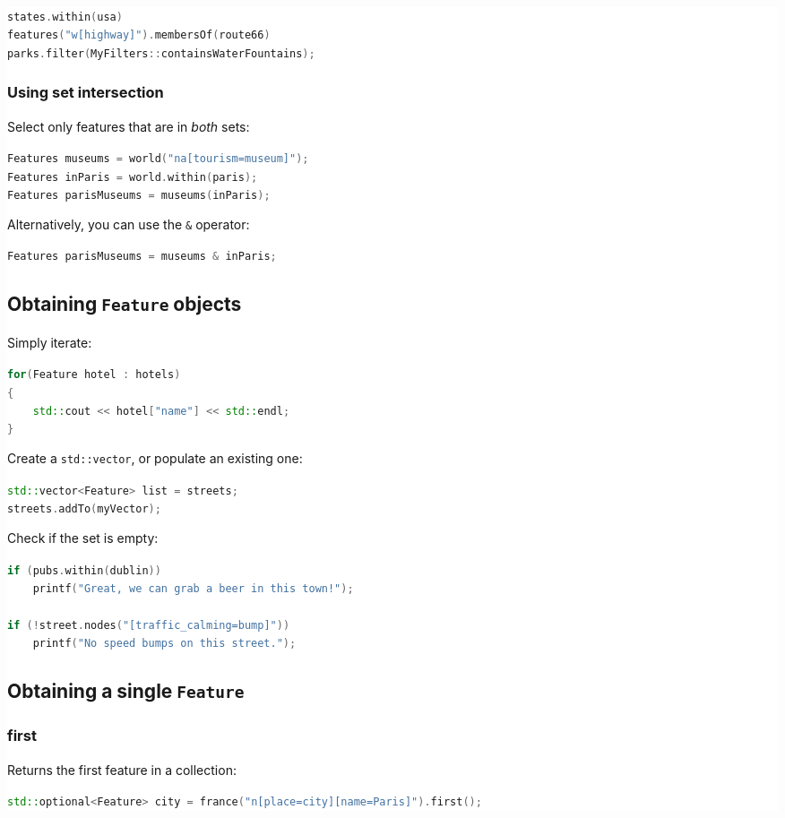 ```cpp
states.within(usa)
features("w[highway]").membersOf(route66)
parks.filter(MyFilters::containsWaterFountains);
```

### Using set intersection

Select only features that are in *both* sets:

```cpp
Features museums = world("na[tourism=museum]");
Features inParis = world.within(paris);
Features parisMuseums = museums(inParis);
```

Alternatively, you can use the `&` operator:

```cpp
Features parisMuseums = museums & inParis;
```


## Obtaining `Feature` objects

Simply iterate:

```cpp
for(Feature hotel : hotels)
{
    std::cout << hotel["name"] << std::endl;
}
```

Create a `std::vector`, or populate an existing one:

```cpp
std::vector<Feature> list = streets;
streets.addTo(myVector);
```

Check if the set is empty:

```cpp
if (pubs.within(dublin))
    printf("Great, we can grab a beer in this town!");

if (!street.nodes("[traffic_calming=bump]"))
    printf("No speed bumps on this street.");
```

## Obtaining a single `Feature`

### first

Returns the first feature in a collection:

```cpp
std::optional<Feature> city = france("n[place=city][name=Paris]").first();
```
